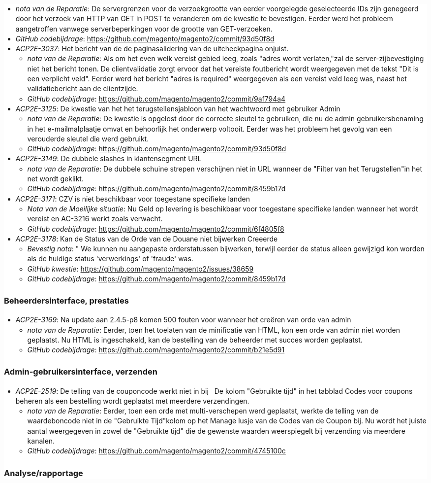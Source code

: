    * _nota van de Reparatie_: De servergrenzen voor de verzoekgrootte van eerder voorgelegde geselecteerde IDs zijn genegeerd door het verzoek van HTTP van GET in POST te veranderen om de kwestie te bevestigen. Eerder werd het probleem aangetroffen vanwege serverbeperkingen voor de grootte van GET-verzoeken.
   * _GitHub codebijdrage_: <https://github.com/magento/magento2/commit/93d50f8d>
* _ACP2E-3037_: Het bericht van de de paginasalidering van de uitcheckpagina onjuist.
   * _nota van de Reparatie_: Als om het even welk vereist gebied leeg, zoals &quot;adres wordt verlaten,&quot;zal de server-zijbevestiging niet het bericht tonen. De clientvalidatie zorgt ervoor dat het vereiste foutbericht wordt weergegeven met de tekst &quot;Dit is een verplicht veld&quot;. Eerder werd het bericht &quot;adres is required&quot; weergegeven als een vereist veld leeg was, naast het validatiebericht aan de clientzijde.
   * _GitHub codebijdrage_: <https://github.com/magento/magento2/commit/9af794a4>
* _ACP2E-3125_: De kwestie van het het terugstellensjabloon van het wachtwoord met gebruiker Admin
   * _nota van de Reparatie_: De kwestie is opgelost door de correcte sleutel te gebruiken, die nu de admin gebruikersbenaming in het e-mailmalplaatje omvat en behoorlijk het onderwerp voltooit. Eerder was het probleem het gevolg van een verouderde sleutel die werd gebruikt.
   * _GitHub codebijdrage_: <https://github.com/magento/magento2/commit/93d50f8d>
* _ACP2E-3149_: De dubbele slashes in klantensegment URL
   * _nota van de Reparatie_: De dubbele schuine strepen verschijnen niet in URL wanneer de &quot;Filter van het Terugstellen&quot;in het net wordt geklikt.
   * _GitHub codebijdrage_: <https://github.com/magento/magento2/commit/8459b17d>
* _ACP2E-3171_: CZV is niet beschikbaar voor toegestane specifieke landen
   * _Nota van de Moeilijke situatie_: Nu Geld op levering is beschikbaar voor toegestane specifieke landen wanneer het wordt vereist en   AC-3216 werkt zoals verwacht.
   * _GitHub codebijdrage_: <https://github.com/magento/magento2/commit/6f4805f8>
* _ACP2E-3178_: Kan de Status van de Orde van de Douane niet bijwerken Creeerde
   * _Bevestig nota_: &quot;
We kunnen nu aangepaste orderstatussen bijwerken, terwijl eerder de status alleen gewijzigd kon worden als de huidige status &#39;verwerkings&#39; of &#39;fraude&#39; was.
   * _GitHub kwestie_: <https://github.com/magento/magento2/issues/38659>
   * _GitHub codebijdrage_: <https://github.com/magento/magento2/commit/8459b17d>

### Beheerdersinterface, prestaties

* _ACP2E-3169_: Na update aan 2.4.5-p8 komen 500 fouten voor wanneer het creëren van orde van admin
   * _nota van de Reparatie_: Eerder, toen het toelaten van de minificatie van HTML, kon een orde van admin niet worden geplaatst. Nu HTML is ingeschakeld, kan de bestelling van de beheerder met succes worden geplaatst.
   * _GitHub codebijdrage_: <https://github.com/magento/magento2/commit/b21e5d91>

### Admin-gebruikersinterface, verzenden

* _ACP2E-2519_: De telling van de couponcode werkt niet in bij   De kolom &quot;Gebruikte tijd&quot; in het tabblad Codes voor coupons beheren als een bestelling wordt geplaatst met meerdere verzendingen.
   * _nota van de Reparatie_: Eerder, toen een orde met multi-verschepen werd geplaatst, werkte de telling van de waardeboncode niet in de &quot;Gebruikte Tijd&quot;kolom op het Manage lusje van de Codes van de Coupon bij. Nu wordt het juiste aantal weergegeven in zowel de &quot;Gebruikte tijd&quot; die de gewenste waarden weerspiegelt bij verzending via meerdere kanalen.
   * _GitHub codebijdrage_: <https://github.com/magento/magento2/commit/4745100c>

### Analyse/rapportage
